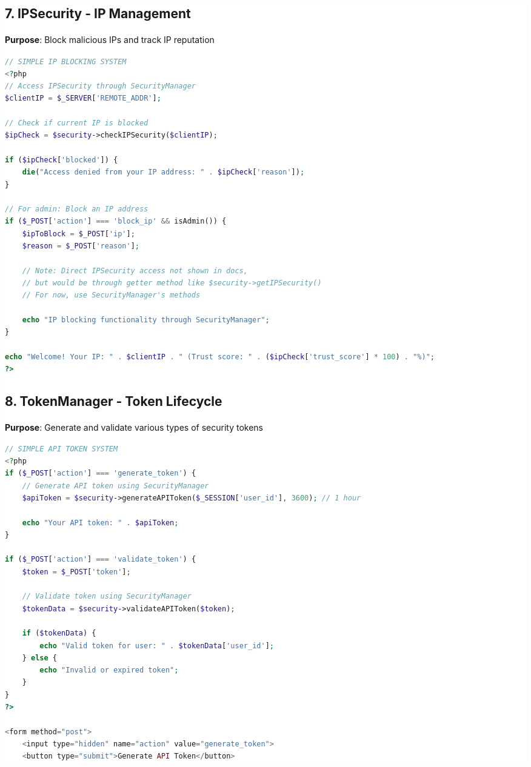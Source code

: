 ## 7. IPSecurity - IP Management

**Purpose**: Block malicious IPs and track IP reputation

```php
// SIMPLE IP BLOCKING SYSTEM
<?php
// Access IPSecurity through SecurityManager
$clientIP = $_SERVER['REMOTE_ADDR'];

// Check if current IP is blocked
$ipCheck = $security->checkIPSecurity($clientIP);

if ($ipCheck['blocked']) {
	die("Access denied from your IP address: " . $ipCheck['reason']);
}

// For admin: Block an IP address
if ($_POST['action'] === 'block_ip' && isAdmin()) {
	$ipToBlock = $_POST['ip'];
	$reason = $_POST['reason'];
	
	// Note: Direct IPSecurity access not shown in docs, 
	// but would be through getter method like $security->getIPSecurity()
	// For now, use SecurityManager's methods
	
	echo "IP blocking functionality through SecurityManager";
}

echo "Welcome! Your IP: " . $clientIP . " (Trust score: " . ($ipCheck['trust_score'] * 100) . "%)";
?>
```

## 8. TokenManager - Token Lifecycle

**Purpose**: Generate and validate various types of security tokens

```php
// SIMPLE API TOKEN SYSTEM
<?php
if ($_POST['action'] === 'generate_token') {
	// Generate API token using SecurityManager
	$apiToken = $security->generateAPIToken($_SESSION['user_id'], 3600); // 1 hour
	
	echo "Your API token: " . $apiToken;
}

if ($_POST['action'] === 'validate_token') {
	$token = $_POST['token'];
	
	// Validate token using SecurityManager
	$tokenData = $security->validateAPIToken($token);
	
	if ($tokenData) {
		echo "Valid token for user: " . $tokenData['user_id'];
	} else {
		echo "Invalid or expired token";
	}
}
?>

<form method="post">
	<input type="hidden" name="action" value="generate_token">
	<button type="submit">Generate API Token</button>
```